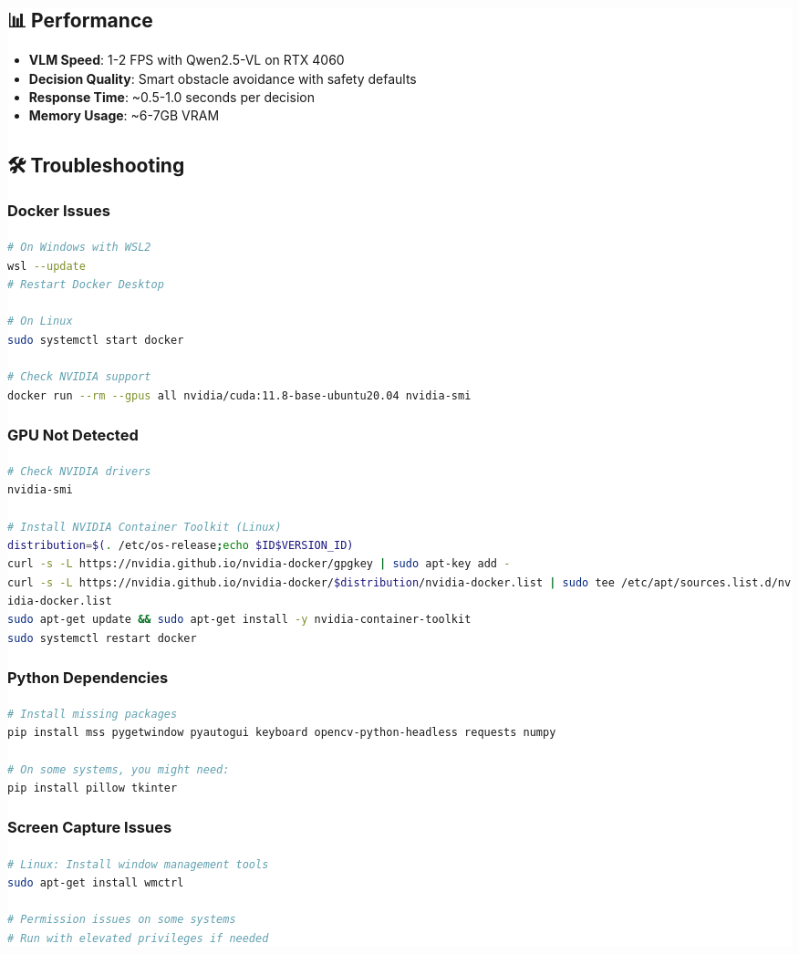 ## 📊 Performance

- **VLM Speed**: 1-2 FPS with Qwen2.5-VL on RTX 4060
- **Decision Quality**: Smart obstacle avoidance with safety defaults
- **Response Time**: ~0.5-1.0 seconds per decision
- **Memory Usage**: ~6-7GB VRAM

## 🛠️ Troubleshooting

### Docker Issues
```bash
# On Windows with WSL2
wsl --update
# Restart Docker Desktop

# On Linux  
sudo systemctl start docker

# Check NVIDIA support
docker run --rm --gpus all nvidia/cuda:11.8-base-ubuntu20.04 nvidia-smi
```

### GPU Not Detected
```bash
# Check NVIDIA drivers
nvidia-smi

# Install NVIDIA Container Toolkit (Linux)
distribution=$(. /etc/os-release;echo $ID$VERSION_ID)
curl -s -L https://nvidia.github.io/nvidia-docker/gpgkey | sudo apt-key add -
curl -s -L https://nvidia.github.io/nvidia-docker/$distribution/nvidia-docker.list | sudo tee /etc/apt/sources.list.d/nvidia-docker.list
sudo apt-get update && sudo apt-get install -y nvidia-container-toolkit
sudo systemctl restart docker
```

### Python Dependencies
```bash
# Install missing packages
pip install mss pygetwindow pyautogui keyboard opencv-python-headless requests numpy

# On some systems, you might need:
pip install pillow tkinter
```

### Screen Capture Issues
```bash
# Linux: Install window management tools
sudo apt-get install wmctrl

# Permission issues on some systems
# Run with elevated privileges if needed
```
